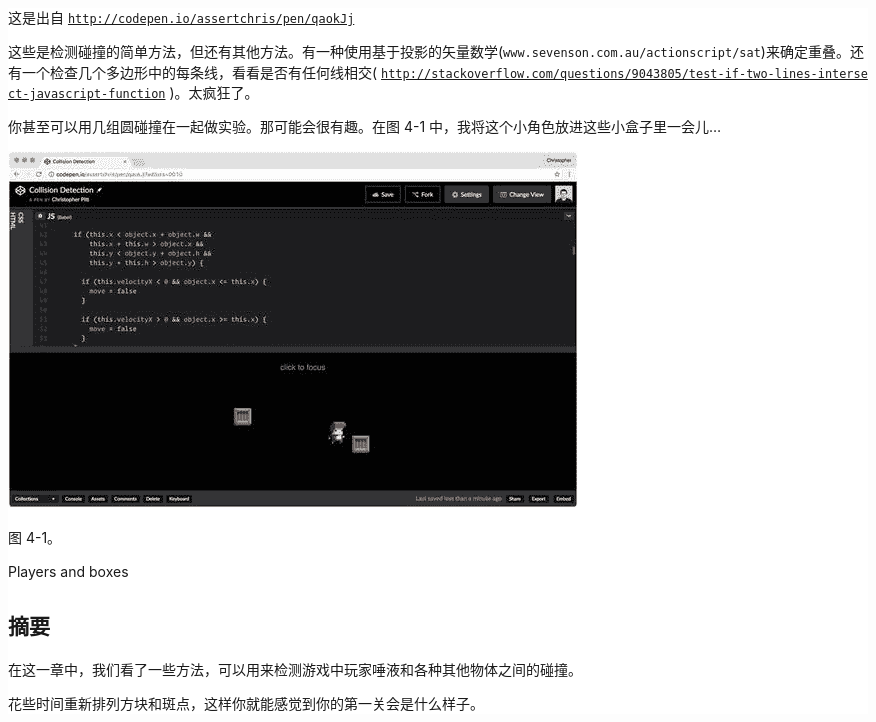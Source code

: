 这是出自 [`http://codepen.io/assertchris/pen/qaokJj`](http://codepen.io/assertchris/pen/qaokJj)

这些是检测碰撞的简单方法，但还有其他方法。有一种使用基于投影的矢量数学(`www.sevenson.com.au/actionscript/sat`)来确定重叠。还有一个检查几个多边形中的每条线，看看是否有任何线相交( [`http://stackoverflow.com/questions/9043805/test-if-two-lines-intersect-javascript-function`](http://stackoverflow.com/questions/9043805/test-if-two-lines-intersect-javascript-function) )。太疯狂了。

你甚至可以用几组圆碰撞在一起做实验。那可能会很有趣。在图 4-1 中，我将这个小角色放进这些小盒子里一会儿…

![A435434_1_En_4_Fig1_HTML.jpg](img/A435434_1_En_4_Fig1_HTML.jpg)

图 4-1。

Players and boxes

## 摘要

在这一章中，我们看了一些方法，可以用来检测游戏中玩家唾液和各种其他物体之间的碰撞。

花些时间重新排列方块和斑点，这样你就能感觉到你的第一关会是什么样子。